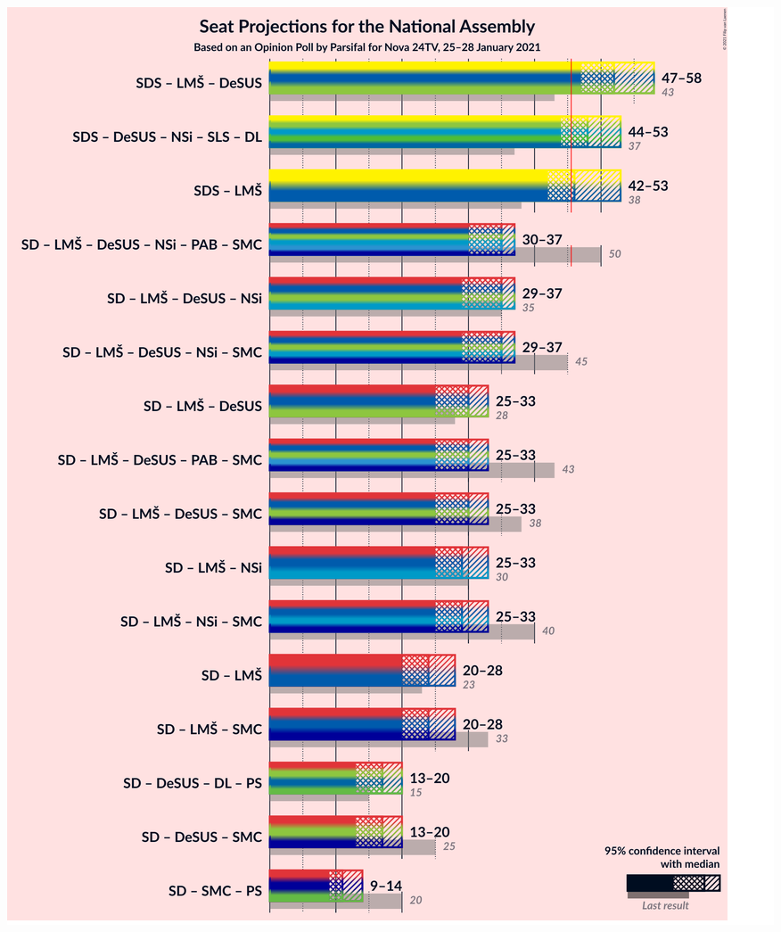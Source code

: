 ![Graph with coalitions seats not yet produced](2021-01-28-Parsifal-coalitions-seats.png "Coalitions Seats")
